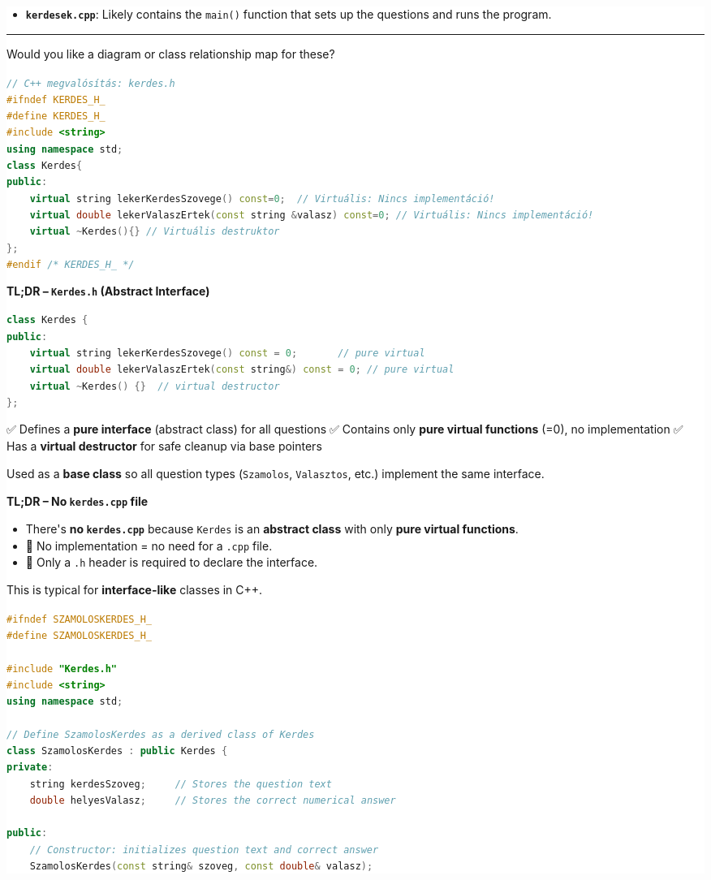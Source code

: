 * **`kerdesek.cpp`**:
  Likely contains the `main()` function that sets up the questions and runs the program.

---

Would you like a diagram or class relationship map for these?


```cpp
// C++ megvalósítás: kerdes.h
#ifndef KERDES_H_
#define KERDES_H_
#include <string>
using namespace std;
class Kerdes{
public:
    virtual string lekerKerdesSzovege() const=0;  // Virtuális: Nincs implementáció!
    virtual double lekerValaszErtek(const string &valasz) const=0; // Virtuális: Nincs implementáció!
    virtual ~Kerdes(){} // Virtuális destruktor
};
#endif /* KERDES_H_ */
```

**TL;DR – `Kerdes.h` (Abstract Interface)**

```cpp
class Kerdes {
public:
    virtual string lekerKerdesSzovege() const = 0;       // pure virtual
    virtual double lekerValaszErtek(const string&) const = 0; // pure virtual
    virtual ~Kerdes() {}  // virtual destructor
};
```

✅ Defines a **pure interface** (abstract class) for all questions
✅ Contains only **pure virtual functions** (=0), no implementation
✅ Has a **virtual destructor** for safe cleanup via base pointers

Used as a **base class** so all question types (`Szamolos`, `Valasztos`, etc.) implement the same interface.



**TL;DR – No `kerdes.cpp` file**

* There's **no `kerdes.cpp`** because `Kerdes` is an **abstract class** with only **pure virtual functions**.
* 🔹 No implementation = no need for a `.cpp` file.
* 🔹 Only a `.h` header is required to declare the interface.

This is typical for **interface-like** classes in C++.


```cpp
#ifndef SZAMOLOSKERDES_H_
#define SZAMOLOSKERDES_H_

#include "Kerdes.h"
#include <string>
using namespace std;

// Define SzamolosKerdes as a derived class of Kerdes
class SzamolosKerdes : public Kerdes {
private:
    string kerdesSzoveg;     // Stores the question text
    double helyesValasz;     // Stores the correct numerical answer

public:
    // Constructor: initializes question text and correct answer
    SzamolosKerdes(const string& szoveg, const double& valasz);
```